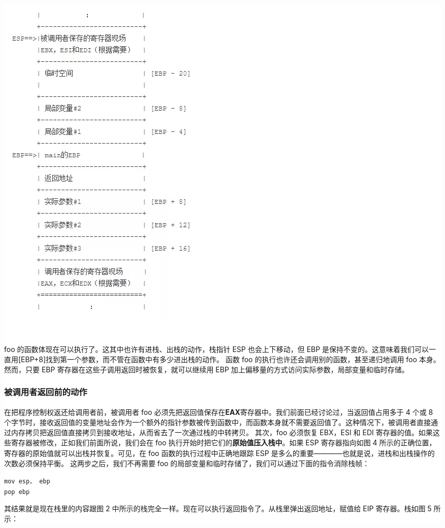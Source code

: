 ![](./imgs/stack4.png)

​

foo 的函数体现在可以执行了。这其中也许有进栈、出栈的动作，栈指针 ESP 也会上下移动，但 EBP 是保持不变的。这意味着我们可以一直用[EBP+8]找到第一个参数，而不管在函数中有多少进出栈的动作。
函数 foo 的执行也许还会调用别的函数，甚至递归地调用 foo 本身。然而，只要 EBP 寄存器在这些子调用返回时被恢复，就可以继续用 EBP 加上偏移量的方式访问实际参数，局部变量和临时存储。

### 被调用者返回前的动作

在把程序控制权返还给调用者前，被调用者 foo 必须先把返回值保存在**EAX**寄存器中。我们前面已经讨论过，当返回值占用多于 4 个或 8 个字节时，接收返回值的变量地址会作为一个额外的指针参数被传到函数中，而函数本身就不需要返回值了。这种情况下，被调用者直接通过内存拷贝把返回值直接拷贝到接收地址，从而省去了一次通过栈的中转拷贝。
其次，foo 必须恢复 EBX，ESI 和 EDI 寄存器的值。如果这些寄存器被修改，正如我们前面所说，我们会在 foo 执行开始时把它们的**原始值压入栈中**。如果 ESP 寄存器指向如图 4 所示的正确位置，寄存器的原始值就可以出栈并恢复。可见，在 foo 函数的执行过程中正确地跟踪 ESP 是多么的重要————也就是说，进栈和出栈操作的次数必须保持平衡。
这两步之后，我们不再需要 foo 的局部变量和临时存储了，我们可以通过下面的指令消除栈帧：

```
mov esp， ebp
pop ebp
```

其结果就是现在栈里的内容跟图 2 中所示的栈完全一样。现在可以执行返回指令了。从栈里弹出返回地址，赋值给 EIP 寄存器。栈如图 5 所示：

